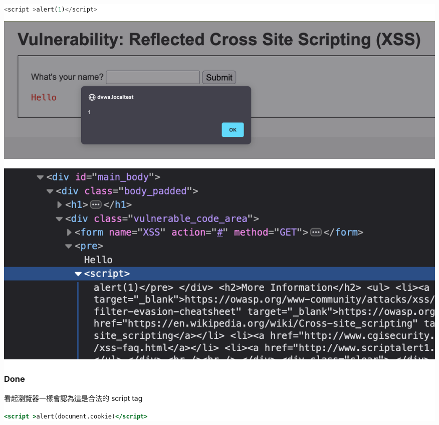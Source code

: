 ```sql
<script >alert(1)</script>
```

![Untitled](DVWA%20-%20medium%20e321411a64fa4f7c9a4e674a9a8bf23e/Untitled%2075.png)

![Untitled](DVWA%20-%20medium%20e321411a64fa4f7c9a4e674a9a8bf23e/Untitled%2076.png)

### Done

看起瀏覽器一樣會認為這是合法的 script tag

```jsx
<script >alert(document.cookie)</script>
```
